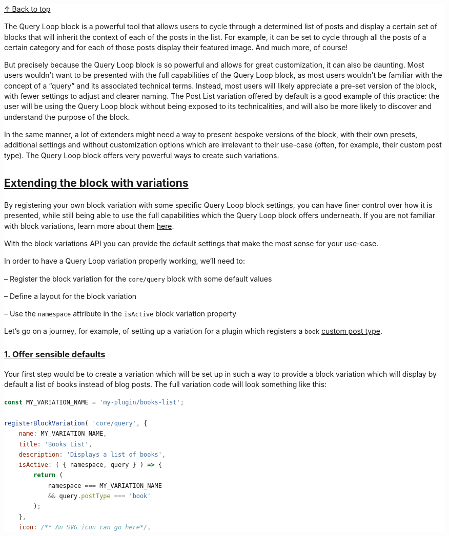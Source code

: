 [↑ Back to top](https://developer.wordpress.org/block-editor/how-to-guides/block-tutorial/extending-the-query-loop-block/#wp--skip-link--target)

The Query Loop block is a powerful tool that allows users to cycle through a determined list of posts and display a certain set of blocks that will inherit the context of each of the posts in the list. For example, it can be set to cycle through all the posts of a certain category and for each of those posts display their featured image. And much more, of course!

But precisely because the Query Loop block is so powerful and allows for great customization, it can also be daunting. Most users wouldn’t want to be presented with the full capabilities of the Query Loop block, as most users wouldn’t be familiar with the concept of a “query” and its associated technical terms. Instead, most users will likely appreciate a pre-set version of the block, with fewer settings to adjust and clearer naming. The Post List variation offered by default is a good example of this practice: the user will be using the Query Loop block without being exposed to its technicalities, and will also be more likely to discover and understand the purpose of the block.

In the same manner, a lot of extenders might need a way to present bespoke versions of the block, with their own presets, additional settings and without customization options which are irrelevant to their use-case (often, for example, their custom post type). The Query Loop block offers very powerful ways to create such variations.

## [Extending the block with variations](https://developer.wordpress.org/block-editor/how-to-guides/block-tutorial/extending-the-query-loop-block/\#extending-the-block-with-variations)

By registering your own block variation with some specific Query Loop block settings, you can have finer control over how it is presented, while still being able to use the full capabilities which the Query Loop block offers underneath. If you are not familiar with block variations, learn more about them [here](https://developer.wordpress.org/block-editor/reference-guides/block-api/block-variations/).

With the block variations API you can provide the default settings that make the most sense for your use-case.

In order to have a Query Loop variation properly working, we’ll need to:

– Register the block variation for the `core/query` block with some default values

– Define a layout for the block variation

– Use the `namespace` attribute in the `isActive` block variation property

Let’s go on a journey, for example, of setting up a variation for a plugin which registers a `book` [custom post type](https://developer.wordpress.org/plugins/post-types/).

### [1\. Offer sensible defaults](https://developer.wordpress.org/block-editor/how-to-guides/block-tutorial/extending-the-query-loop-block/\#1-offer-sensible-defaults)

Your first step would be to create a variation which will be set up in such a way to provide a block variation which will display by default a list of books instead of blog posts. The full variation code will look something like this:

```js
const MY_VARIATION_NAME = 'my-plugin/books-list';

registerBlockVariation( 'core/query', {
    name: MY_VARIATION_NAME,
    title: 'Books List',
    description: 'Displays a list of books',
    isActive: ( { namespace, query } ) => {
        return (
            namespace === MY_VARIATION_NAME
            && query.postType === 'book'
        );
    },
    icon: /** An SVG icon can go here*/,
```